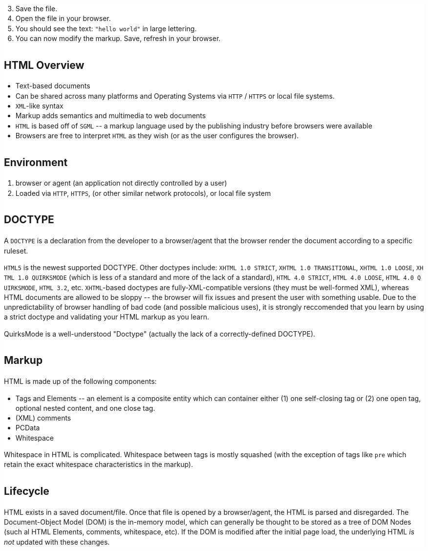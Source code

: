 3. Save the file.
4. Open the file in your browser.
5. You should see the text: `"hello world"` in large lettering.
6. You can now modify the markup. Save, refresh in your browser.

HTML Overview
-----------------
* Text-based documents
* Can be shared across many platforms and Operating Systems via `HTTP` / `HTTPS` or local file systems.
* `XML`-like syntax
* Markup adds semantics and multimedia to web documents
* `HTML` is based off of `SGML` -- a markup language used by the publishing industry before browsers were available
* Browsers are free to interpret `HTML` as they wish (or as the user configures the browser).

Environment
-----------
1. browser or agent (an application not directly controlled by a user)
2. Loaded via `HTTP`, `HTTPS`, (or other similar network protocols), or local file system

DOCTYPE
-------
A `DOCTYPE` is a declaration from the developer to a browser/agent that the browser render the document according to a specific ruleset.

`HTML5` is the newest supported DOCTYPE. Other doctypes include: `XHTML 1.0 STRICT`, `XHTML 1.0 TRANSITIONAL`, `XHTML 1.0 LOOSE`, `XHTML 1.0 QUIRKSMODE` (which is less of a standard and more of the lack of a standard), `HTML 4.0 STRICT`, `HTML 4.0 LOOSE`, `HTML 4.0 QUIRKSMODE`, `HTML 3.2`, etc. `XHTML`-based doctypes are fully-XML-compatible versions (they must be well-formed XML), whereas HTML documents are allowed to be sloppy -- the browser will fix issues and present the user with something usable.  Due to the unpredictability of browser handling of bad code (and possible malicious uses), it is strongly reccomended that you learn by using a strict doctype and validating your HTML markup as you learn.

QuirksMode is a well-understood "Doctype" (actually the lack of a correctly-defined DOCTYPE).

Markup
------
HTML is made up of the following components:

* Tags and Elements -- an element is a composite entity which can container either (1) one self-closing tag or (2) one open tag, optional nested content, and one close tag.
* (XML) comments
* PCData
* Whitespace

Whitespace in HTML is complicated. Whitespace between tags is mostly squashed (with the exception of tags like `pre` which retain the exact whitespace characteristics in the markup).

Lifecycle
---------
HTML exists in a saved document/file.  Once that file is opened by a browser/agent, the HTML is parsed and disregarded.  The Document-Object Model (DOM) is the in-memory model, which can generally be thought to be stored as a tree of DOM Nodes (such al HTML Elements, comments, whitespace, etc).  If the DOM is modified after the initial page load, the underlying HTML _is_ _not_ updated with these changes.
